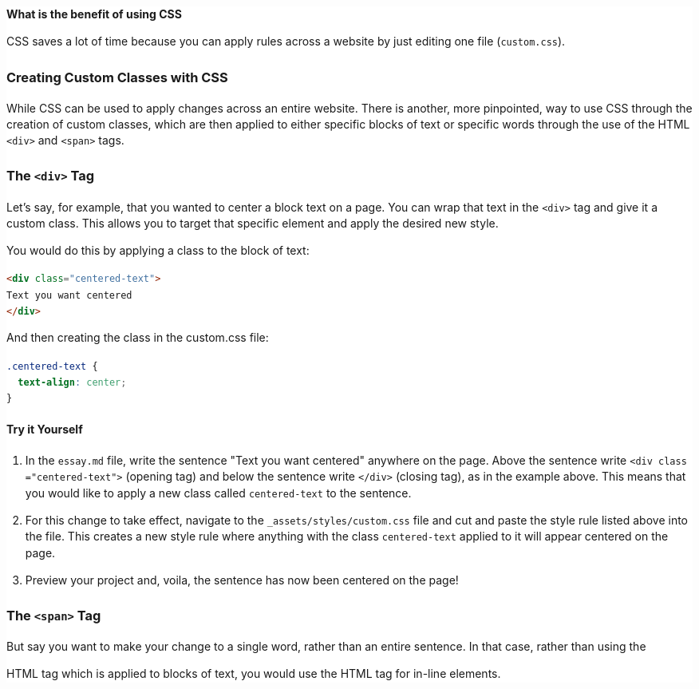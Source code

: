 **What is the benefit of using CSS**

CSS saves a lot of time because you can apply rules across a website by just editing one file (`custom.css`).

### Creating Custom Classes with CSS 

While CSS can be used to apply changes across an entire website. There is another, more pinpointed, way to use CSS through the creation of custom classes, which are then applied to either specific blocks of text or specific words through the use of the HTML `<div>` and `<span>` tags. 

### The `<div>` Tag 

Let’s say, for example, that you wanted to center a block text on a page. You can wrap that text in the `<div>` tag and give it a custom class. This allows you to target that specific element and apply the desired new style.

You would do this by applying a class to the block of text: 

```md
<div class="centered-text">
Text you want centered
</div>
```

And then creating the class in the custom.css file: 

```css
.centered-text {
  text-align: center;
}
```

<div class="try-it-yourself">

#### Try it Yourself

1. In the `essay.md` file, write the sentence "Text you want centered" anywhere on the page. Above the sentence write `<div class="centered-text">` (opening tag) and below the sentence write `</div>` (closing tag), as in the example above. This means that you would like to apply a new class called `centered-text` to the sentence. 


2. For this change to take effect, navigate to the `_assets/styles/custom.css` file and cut and paste the style rule listed above into the file. This creates a new style rule where anything with the class `centered-text` applied to it will appear centered on the page. 


3. Preview your project and, voila, the sentence has now been centered on the page!

</div>

### The `<span>` Tag 

But say you want to make your change to a single word, rather than an entire sentence. In that case, rather than using the <div> HTML tag which is applied to blocks of text, you would use the <span> HTML tag for in-line elements.
